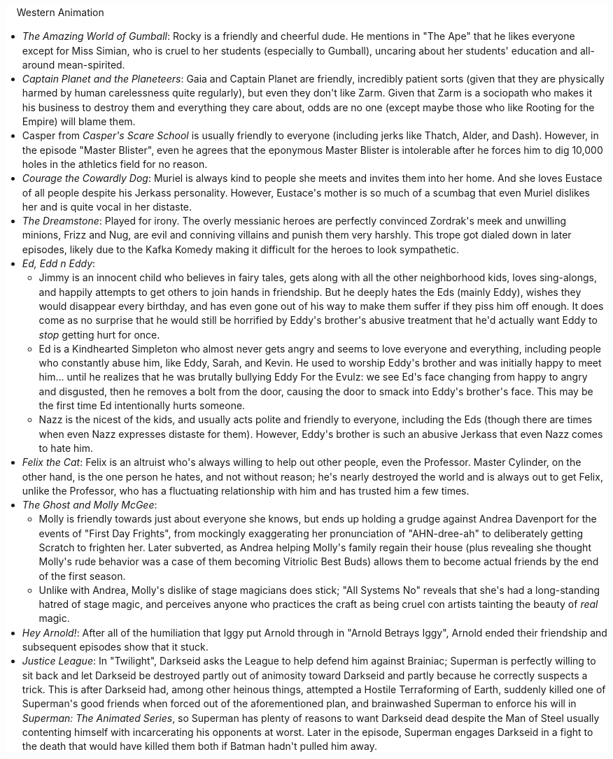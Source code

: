     Western Animation 

-   _The Amazing World of Gumball_: Rocky is a friendly and cheerful dude. He mentions in "The Ape" that he likes everyone except for Miss Simian, who is cruel to her students (especially to Gumball), uncaring about her students' education and all-around mean-spirited.
-   _Captain Planet and the Planeteers_: Gaia and Captain Planet are friendly, incredibly patient sorts (given that they are physically harmed by human carelessness quite regularly), but even they don't like Zarm. Given that Zarm is a sociopath who makes it his business to destroy them and everything they care about, odds are no one (except maybe those who like Rooting for the Empire) will blame them.
-   Casper from _Casper's Scare School_ is usually friendly to everyone (including jerks like Thatch, Alder, and Dash). However, in the episode "Master Blister", even he agrees that the eponymous Master Blister is intolerable after he forces him to dig 10,000 holes in the athletics field for no reason.
-   _Courage the Cowardly Dog_: Muriel is always kind to people she meets and invites them into her home. And she loves Eustace of all people despite his Jerkass personality. However, Eustace's mother is so much of a scumbag that even Muriel dislikes her and is quite vocal in her distaste.
-   _The Dreamstone_: Played for irony. The overly messianic heroes are perfectly convinced Zordrak's meek and unwilling minions, Frizz and Nug, are evil and conniving villains and punish them very harshly. This trope got dialed down in later episodes, likely due to the Kafka Komedy making it difficult for the heroes to look sympathetic.
-   _Ed, Edd n Eddy_:
    -   Jimmy is an innocent child who believes in fairy tales, gets along with all the other neighborhood kids, loves sing-alongs, and happily attempts to get others to join hands in friendship. But he deeply hates the Eds (mainly Eddy), wishes they would disappear every birthday, and has even gone out of his way to make them suffer if they piss him off enough. It does come as no surprise that he would still be horrified by Eddy's brother's abusive treatment that he'd actually want Eddy to _stop_ getting hurt for once.
    -   Ed is a Kindhearted Simpleton who almost never gets angry and seems to love everyone and everything, including people who constantly abuse him, like Eddy, Sarah, and Kevin. He used to worship Eddy's brother and was initially happy to meet him... until he realizes that he was brutally bullying Eddy For the Evulz: we see Ed's face changing from happy to angry and disgusted, then he removes a bolt from the door, causing the door to smack into Eddy's brother's face. This may be the first time Ed intentionally hurts someone.
    -   Nazz is the nicest of the kids, and usually acts polite and friendly to everyone, including the Eds (though there are times when even Nazz expresses distaste for them). However, Eddy's brother is such an abusive Jerkass that even Nazz comes to hate him.
-   _Felix the Cat_: Felix is an altruist who's always willing to help out other people, even the Professor. Master Cylinder, on the other hand, is the one person he hates, and not without reason; he's nearly destroyed the world and is always out to get Felix, unlike the Professor, who has a fluctuating relationship with him and has trusted him a few times.
-   _The Ghost and Molly McGee_:
    -   Molly is friendly towards just about everyone she knows, but ends up holding a grudge against Andrea Davenport for the events of "First Day Frights", from mockingly exaggerating her pronunciation of "AHN-dree-ah" to deliberately getting Scratch to frighten her. Later subverted, as Andrea helping Molly's family regain their house (plus revealing she thought Molly's rude behavior was a case of them becoming Vitriolic Best Buds) allows them to become actual friends by the end of the first season.
    -   Unlike with Andrea, Molly's dislike of stage magicians does stick; "All Systems No" reveals that she's had a long-standing hatred of stage magic, and perceives anyone who practices the craft as being cruel con artists tainting the beauty of _real_ magic.
-   _Hey Arnold!_: After all of the humiliation that Iggy put Arnold through in "Arnold Betrays Iggy", Arnold ended their friendship and subsequent episodes show that it stuck.
-   _Justice League_: In "Twilight", Darkseid asks the League to help defend him against Brainiac; Superman is perfectly willing to sit back and let Darkseid be destroyed partly out of animosity toward Darkseid and partly because he correctly suspects a trick. This is after Darkseid had, among other heinous things, attempted a Hostile Terraforming of Earth, suddenly killed one of Superman's good friends when forced out of the aforementioned plan, and brainwashed Superman to enforce his will in _Superman: The Animated Series_, so Superman has plenty of reasons to want Darkseid dead despite the Man of Steel usually contenting himself with incarcerating his opponents at worst. Later in the episode, Superman engages Darkseid in a fight to the death that would have killed them both if Batman hadn't pulled him away.